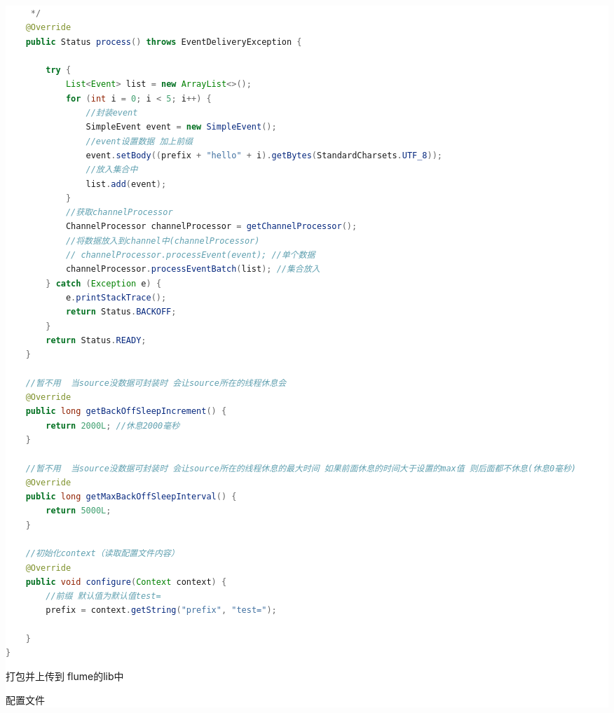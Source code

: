 ```java
     */
    @Override
    public Status process() throws EventDeliveryException {

        try {
            List<Event> list = new ArrayList<>();
            for (int i = 0; i < 5; i++) {
                //封装event
                SimpleEvent event = new SimpleEvent();
                //event设置数据 加上前缀
                event.setBody((prefix + "hello" + i).getBytes(StandardCharsets.UTF_8));
                //放入集合中
                list.add(event);
            }
            //获取channelProcessor
            ChannelProcessor channelProcessor = getChannelProcessor();
            //将数据放入到channel中(channelProcessor)
            // channelProcessor.processEvent(event); //单个数据
            channelProcessor.processEventBatch(list); //集合放入
        } catch (Exception e) {
            e.printStackTrace();
            return Status.BACKOFF;
        }
        return Status.READY;
    }

    //暂不用  当source没数据可封装时 会让source所在的线程休息会
    @Override
    public long getBackOffSleepIncrement() {
        return 2000L; //休息2000毫秒
    }

    //暂不用  当source没数据可封装时 会让source所在的线程休息的最大时间 如果前面休息的时间大于设置的max值 则后面都不休息(休息0毫秒)
    @Override
    public long getMaxBackOffSleepInterval() {
        return 5000L;
    }

    //初始化context（读取配置文件内容）
    @Override
    public void configure(Context context) {
        //前缀 默认值为默认值test=
        prefix = context.getString("prefix", "test=");

    }
}
```

打包并上传到 flume的lib中

配置文件
